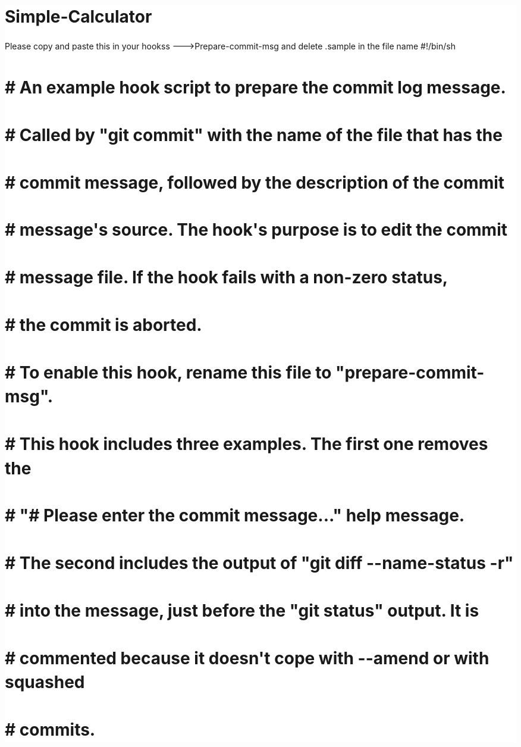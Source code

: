 # Simple-Calculator

Please copy and paste this in your hookss --->Prepare-commit-msg and delete .sample in the file name
#!/bin/sh

# #
# # An example hook script to prepare the commit log message.
# # Called by "git commit" with the name of the file that has the
# # commit message, followed by the description of the commit
# # message's source.  The hook's purpose is to edit the commit
# # message file.  If the hook fails with a non-zero status,
# # the commit is aborted.
# #
# # To enable this hook, rename this file to "prepare-commit-msg".
# # This hook includes three examples. The first one removes the
# # "# Please enter the commit message..." help message.
# #
# # The second includes the output of "git diff --name-status -r"
# # into the message, just before the "git status" output.  It is
# # commented because it doesn't cope with --amend or with squashed
# # commits.
# #